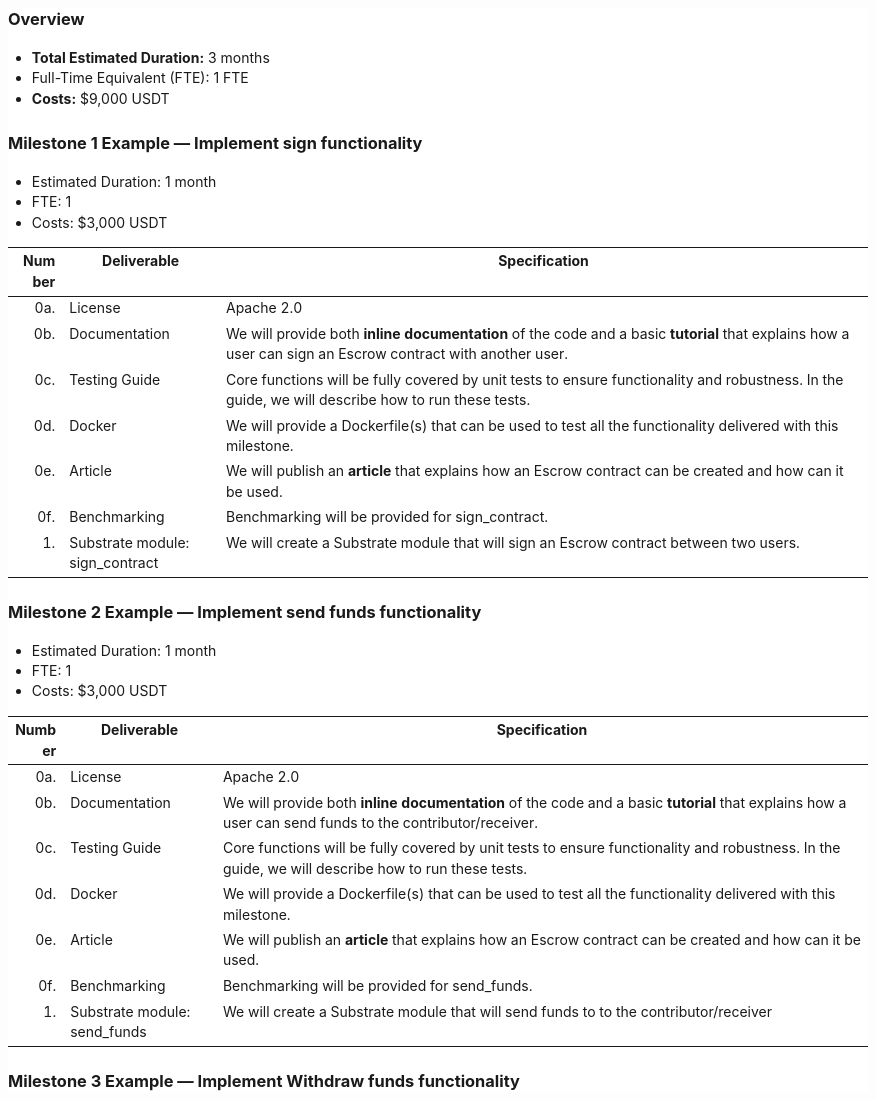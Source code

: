 ### Overview

- **Total Estimated Duration:** 3 months
- Full-Time Equivalent (FTE): 1 FTE
- **Costs:** $9,000 USDT


### Milestone 1 Example — Implement sign functionality

- Estimated Duration: 1 month
- FTE: 1
- Costs: $3,000 USDT


| Number | Deliverable                     | Specification                                                                                                                                              |
|-------:|---------------------------------|------------------------------------------------------------------------------------------------------------------------------------------------------------|
|    0a. | License                         | Apache 2.0                                                                                                                                                 |
|    0b. | Documentation                   | We will provide both **inline documentation** of the code and a basic **tutorial** that explains how a user can sign an Escrow contract with another user. |
|    0c. | Testing Guide                   | Core functions will be fully covered by unit tests to ensure functionality and robustness. In the guide, we will describe how to run these tests.          |
|    0d. | Docker                          | We will provide a Dockerfile(s) that can be used to test all the functionality delivered with this milestone.                                              |
|    0e. | Article                         | We will publish an **article** that explains how an Escrow contract can be created and how can it be used.
|    0f. | Benchmarking                    | Benchmarking will be provided for sign_contract.
|     1. | Substrate module: sign_contract | We will create a Substrate module that will sign an Escrow contract between two users.                                                                     |


### Milestone 2 Example — Implement send funds functionality

- Estimated Duration: 1 month
- FTE: 1
- Costs: $3,000 USDT


| Number | Deliverable                       | Specification                                                                                                                                           |
|-------:|-----------------------------------|---------------------------------------------------------------------------------------------------------------------------------------------------------|
|    0a. | License                           | Apache 2.0                                                                                                                                              |
|    0b. | Documentation                     | We will provide both **inline documentation** of the code and a basic **tutorial** that explains how a user can send funds to the contributor/receiver. |
|    0c. | Testing Guide                     | Core functions will be fully covered by unit tests to ensure functionality and robustness. In the guide, we will describe how to run these tests.       |
|    0d. | Docker                            | We will provide a Dockerfile(s) that can be used to test all the functionality delivered with this milestone.                                           |
|    0e. | Article                           | We will publish an **article** that explains how an Escrow contract can be created and how can it be used.    
|    0f. | Benchmarking                      | Benchmarking will be provided for send_funds.
|     1. | Substrate module: send_funds      | We will create a Substrate module that will send funds to to the contributor/receiver                                                                                 |

### Milestone 3 Example — Implement Withdraw funds functionality
